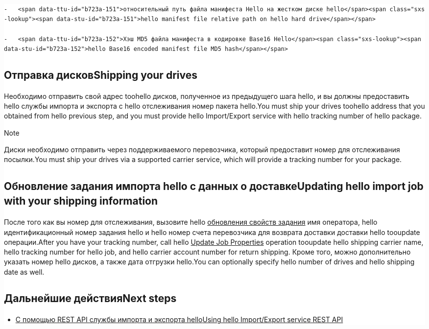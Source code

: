     -   <span data-ttu-id="b723a-151">относительный путь файла манифеста Hello на жестком диске hello</span><span class="sxs-lookup"><span data-stu-id="b723a-151">hello manifest file relative path on hello hard drive</span></span>

    -   <span data-ttu-id="b723a-152">Хэш MD5 файла манифеста в кодировке Base16 Hello</span><span class="sxs-lookup"><span data-stu-id="b723a-152">hello Base16 encoded manifest file MD5 hash</span></span>

## <a name="shipping-your-drives"></a><span data-ttu-id="b723a-153">Отправка дисков</span><span class="sxs-lookup"><span data-stu-id="b723a-153">Shipping your drives</span></span>
<span data-ttu-id="b723a-154">Необходимо отправить свой адрес toohello дисков, полученное из предыдущего шага hello, и вы должны предоставить hello службы импорта и экспорта с hello отслеживания номер пакета hello.</span><span class="sxs-lookup"><span data-stu-id="b723a-154">You must ship your drives toohello address that you obtained from hello previous step, and you must provide hello Import/Export service with hello tracking number of hello package.</span></span>

> [!NOTE]
>  <span data-ttu-id="b723a-155">Диски необходимо отправить через поддерживаемого перевозчика, который предоставит номер для отслеживания посылки.</span><span class="sxs-lookup"><span data-stu-id="b723a-155">You must ship your drives via a supported carrier service, which will provide a tracking number for your package.</span></span>

## <a name="updating-hello-import-job-with-your-shipping-information"></a><span data-ttu-id="b723a-156">Обновление задания импорта hello с данных о доставке</span><span class="sxs-lookup"><span data-stu-id="b723a-156">Updating hello import job with your shipping information</span></span>
<span data-ttu-id="b723a-157">После того как вы номер для отслеживания, вызовите hello [обновления свойств задания](/api/storageimportexport/jobs#Jobs_Update) имя оператора, hello идентификационный номер задания hello и hello номер счета перевозчика для возврата доставки доставки hello tooupdate операции.</span><span class="sxs-lookup"><span data-stu-id="b723a-157">After you have your tracking number, call hello [Update Job Properties](/api/storageimportexport/jobs#Jobs_Update) operation tooupdate hello shipping carrier name, hello tracking number for hello job, and hello carrier account number for return shipping.</span></span> <span data-ttu-id="b723a-158">Кроме того, можно дополнительно указать номер hello дисков, а также дата отгрузки hello.</span><span class="sxs-lookup"><span data-stu-id="b723a-158">You can optionally specify hello number of drives and hello shipping date as well.</span></span>

## <a name="next-steps"></a><span data-ttu-id="b723a-159">Дальнейшие действия</span><span class="sxs-lookup"><span data-stu-id="b723a-159">Next steps</span></span>

* [<span data-ttu-id="b723a-160">С помощью REST API службы импорта и экспорта hello</span><span class="sxs-lookup"><span data-stu-id="b723a-160">Using hello Import/Export service REST API</span></span>](storage-import-export-using-the-rest-api.md)
